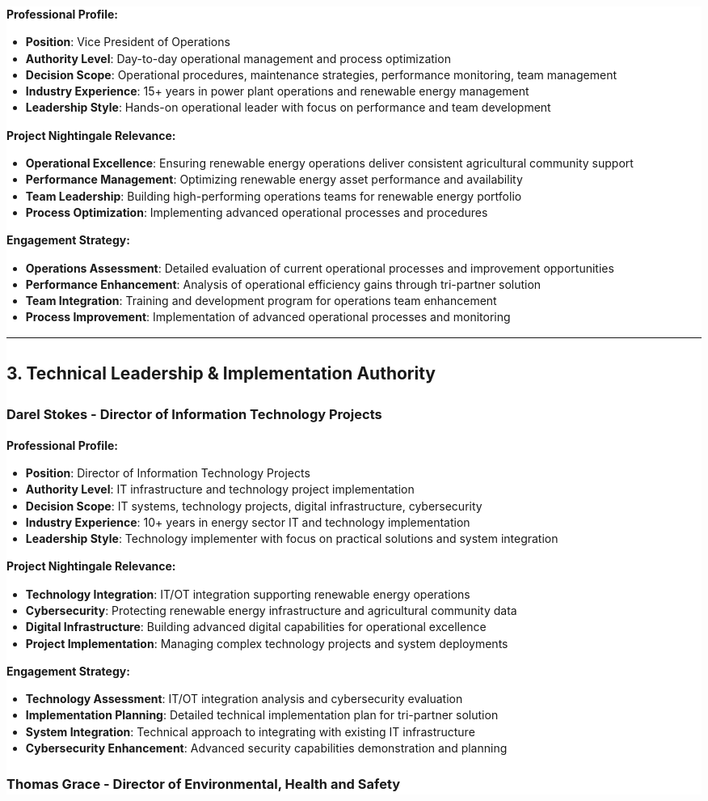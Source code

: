 **Professional Profile:**
- **Position**: Vice President of Operations
- **Authority Level**: Day-to-day operational management and process optimization
- **Decision Scope**: Operational procedures, maintenance strategies, performance monitoring, team management
- **Industry Experience**: 15+ years in power plant operations and renewable energy management
- **Leadership Style**: Hands-on operational leader with focus on performance and team development

**Project Nightingale Relevance:**
- **Operational Excellence**: Ensuring renewable energy operations deliver consistent agricultural community support
- **Performance Management**: Optimizing renewable energy asset performance and availability
- **Team Leadership**: Building high-performing operations teams for renewable energy portfolio
- **Process Optimization**: Implementing advanced operational processes and procedures

**Engagement Strategy:**
- **Operations Assessment**: Detailed evaluation of current operational processes and improvement opportunities
- **Performance Enhancement**: Analysis of operational efficiency gains through tri-partner solution
- **Team Integration**: Training and development program for operations team enhancement
- **Process Improvement**: Implementation of advanced operational processes and monitoring

---

## 3. Technical Leadership & Implementation Authority

### Darel Stokes - Director of Information Technology Projects

**Professional Profile:**
- **Position**: Director of Information Technology Projects
- **Authority Level**: IT infrastructure and technology project implementation
- **Decision Scope**: IT systems, technology projects, digital infrastructure, cybersecurity
- **Industry Experience**: 10+ years in energy sector IT and technology implementation
- **Leadership Style**: Technology implementer with focus on practical solutions and system integration

**Project Nightingale Relevance:**
- **Technology Integration**: IT/OT integration supporting renewable energy operations
- **Cybersecurity**: Protecting renewable energy infrastructure and agricultural community data
- **Digital Infrastructure**: Building advanced digital capabilities for operational excellence
- **Project Implementation**: Managing complex technology projects and system deployments

**Engagement Strategy:**
- **Technology Assessment**: IT/OT integration analysis and cybersecurity evaluation
- **Implementation Planning**: Detailed technical implementation plan for tri-partner solution
- **System Integration**: Technical approach to integrating with existing IT infrastructure
- **Cybersecurity Enhancement**: Advanced security capabilities demonstration and planning

### Thomas Grace - Director of Environmental, Health and Safety
